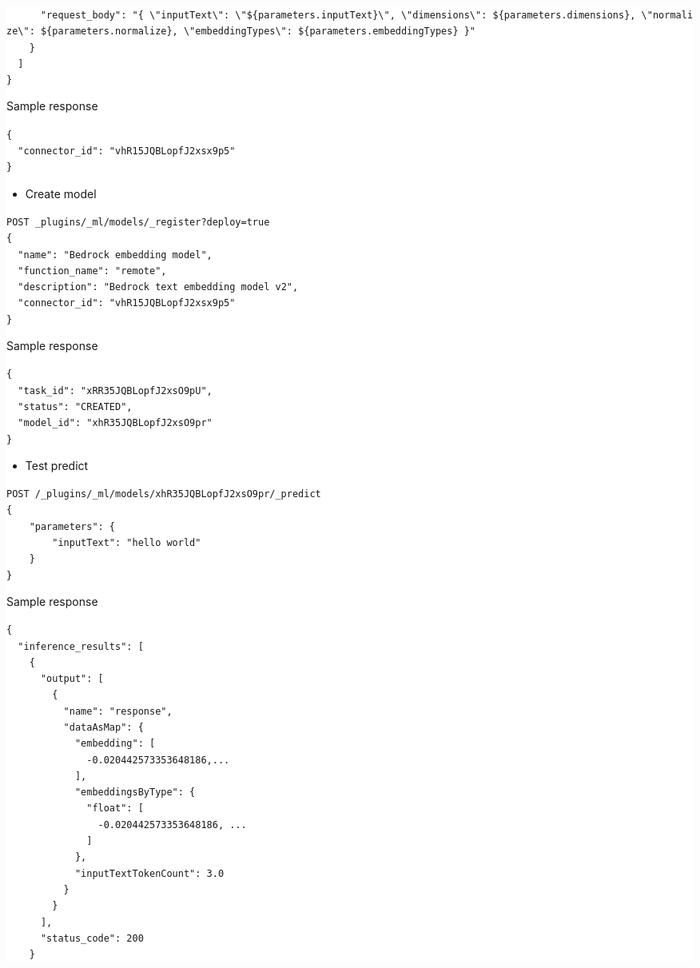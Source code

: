 ```
      "request_body": "{ \"inputText\": \"${parameters.inputText}\", \"dimensions\": ${parameters.dimensions}, \"normalize\": ${parameters.normalize}, \"embeddingTypes\": ${parameters.embeddingTypes} }"
    }
  ]
}
```
Sample response
```
{
  "connector_id": "vhR15JQBLopfJ2xsx9p5"
}
```

- Create model 
```
POST _plugins/_ml/models/_register?deploy=true
{
  "name": "Bedrock embedding model",
  "function_name": "remote",
  "description": "Bedrock text embedding model v2",
  "connector_id": "vhR15JQBLopfJ2xsx9p5"
}
```
Sample response
```
{
  "task_id": "xRR35JQBLopfJ2xsO9pU",
  "status": "CREATED",
  "model_id": "xhR35JQBLopfJ2xsO9pr"
}
```

- Test predict

```
POST /_plugins/_ml/models/xhR35JQBLopfJ2xsO9pr/_predict
{
    "parameters": {
        "inputText": "hello world"
    }
}
```
Sample response
```
{
  "inference_results": [
    {
      "output": [
        {
          "name": "response",
          "dataAsMap": {
            "embedding": [
              -0.020442573353648186,...
            ],
            "embeddingsByType": {
              "float": [
                -0.020442573353648186, ...
              ]
            },
            "inputTextTokenCount": 3.0
          }
        }
      ],
      "status_code": 200
    }
```